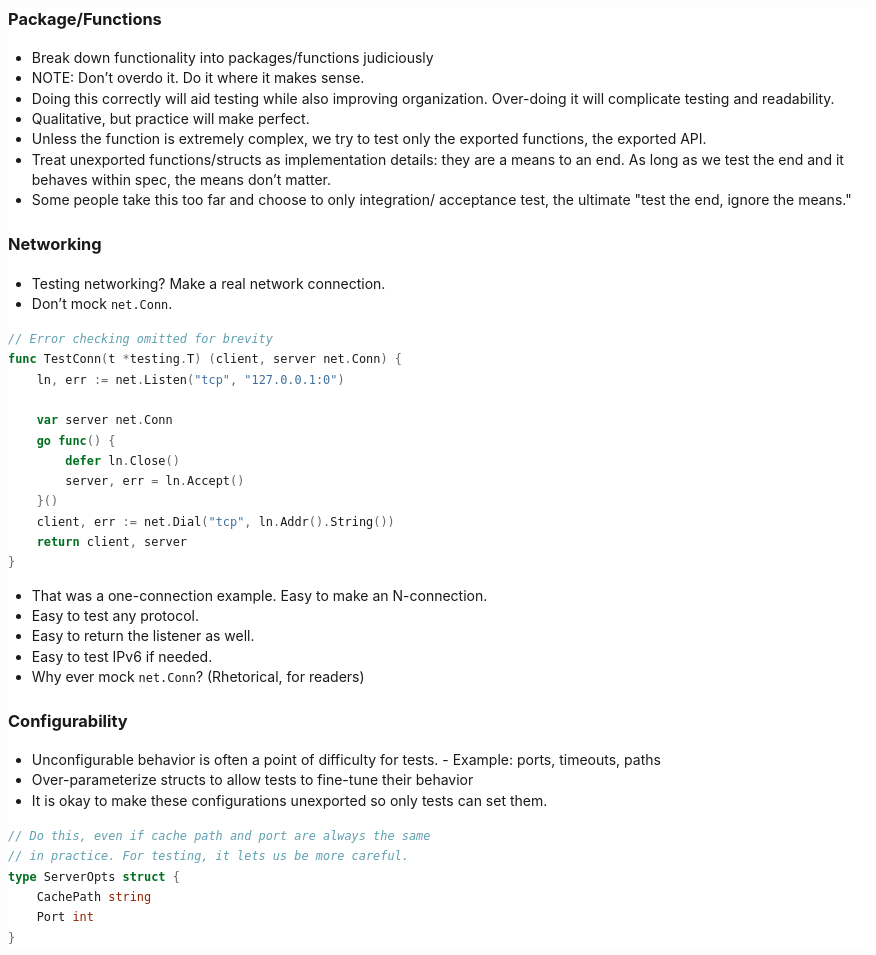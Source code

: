 ### Package/Functions

- Break down functionality into packages/functions judiciously
- NOTE: Don’t overdo it. Do it where it makes sense.
- Doing this correctly will aid testing while also improving organization. Over-doing it will complicate testing and readability.
- Qualitative, but practice will make perfect.
- Unless the function is extremely complex, we try to test only the exported functions, the exported API.
- Treat unexported functions/structs as implementation details: they are a means to an end. As long as we test the end and it behaves within spec, the means don’t matter.
- Some people take this too far and choose to only integration/
acceptance test, the ultimate "test the end, ignore the means."


### Networking

- Testing networking? Make a real network connection.
- Don’t mock `net.Conn`. 

```go
// Error checking omitted for brevity
func TestConn(t *testing.T) (client, server net.Conn) {
    ln, err := net.Listen("tcp", "127.0.0.1:0")

    var server net.Conn
    go func() {
        defer ln.Close()
        server, err = ln.Accept()
    }()
    client, err := net.Dial("tcp", ln.Addr().String())
    return client, server
}
```
- That was a one-connection example. Easy to make an N-connection.
- Easy to test any protocol.
- Easy to return the listener as well.
- Easy to test IPv6 if needed.
- Why ever mock `net.Conn`? (Rhetorical, for readers)


### Configurability

- Unconfigurable behavior is often a point of difficulty for tests.
      - Example: ports, timeouts, paths
- Over-parameterize structs to allow tests to fine-tune their behavior
- It is okay to make these configurations unexported so only tests can
set them.

```go
// Do this, even if cache path and port are always the same
// in practice. For testing, it lets us be more careful.
type ServerOpts struct {
    CachePath string
    Port int
}
```
